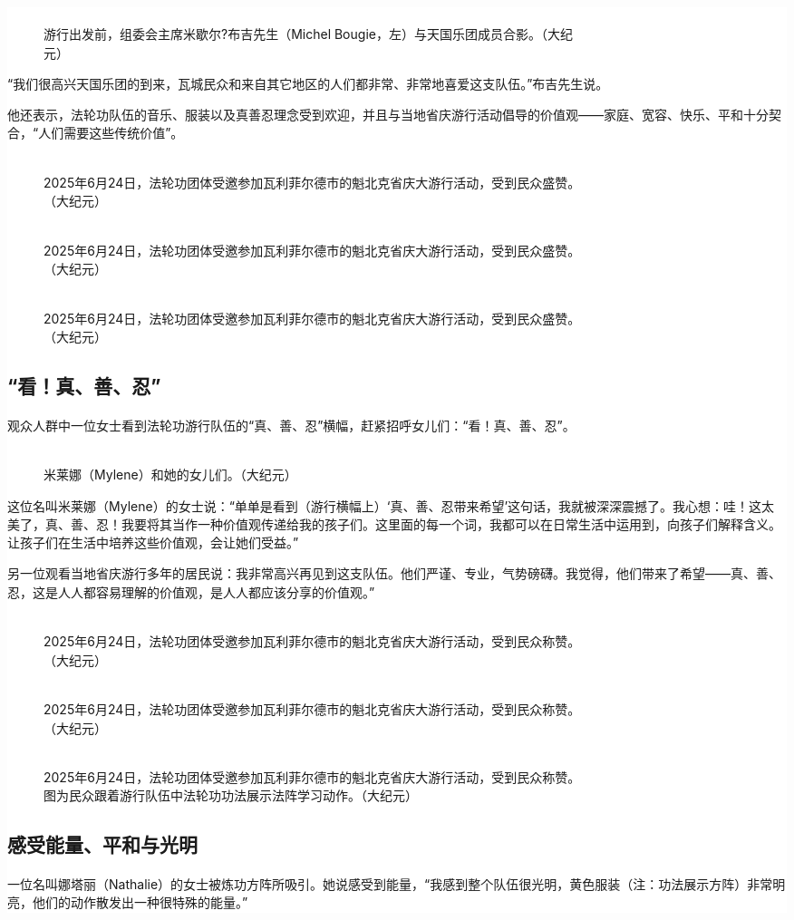 <figure id="attachment_14539008" aria-describedby="caption-attachment-14539008" style="width: 600px" class="wp-caption aligncenter"><ahref=" https://i.epochtimes.com/assets/uploads/2025/06/id14539008-2adf3ea4659de37b523824efa1a825f3-600x400.jpg" target="_blank" rel="noreferrer noopener"> <img decoding="async" class="size-large wp-image-14539008" src="https://i.epochtimes.com/assets/uploads/2025/06/id14539008-2adf3ea4659de37b523824efa1a825f3-600x400.jpg" alt="" width="600" b="400" /></a><figcaption id="caption-attachment-14539008" class="wp-caption-text">游行出发前，组委会主席米歇尔?布吉先生（Michel Bougie，左）与天国乐团成员合影。（大纪元）</figcaption></figure>
<p>“我们很高兴天国乐团的到来，瓦城民众和来自其它地区的人们都非常、非常地喜爱这支队伍。”布吉先生说。</p>
<p>他还表示，法轮功队伍的音乐、服装以及真善忍理念受到欢迎，并且与当地省庆游行活动倡导的价值观——家庭、宽容、快乐、平和十分契合，“人们需要这些传统价值”。</p>
<figure id="attachment_14539032" aria-describedby="caption-attachment-14539032" style="width: 600px" class="wp-caption aligncenter"><ahref=" https://i.epochtimes.com/assets/uploads/2025/06/id14539032-20250624_Montreal_FeteNationaleQuebec_Parade_7-600x400.jpg" target="_blank" rel="noreferrer noopener"> <img decoding="async" class="size-large wp-image-14539032" src="https://i.epochtimes.com/assets/uploads/2025/06/id14539032-20250624_Montreal_FeteNationaleQuebec_Parade_7-600x400.jpg" alt="" width="600" b="400" /></a><figcaption id="caption-attachment-14539032" class="wp-caption-text">2025年6月24日，法轮功团体受邀参加瓦利菲尔德市的魁北克省庆大游行活动，受到民众盛赞。（大纪元）</figcaption></figure>
<figure id="attachment_14539028" aria-describedby="caption-attachment-14539028" style="width: 600px" class="wp-caption aligncenter"><ahref=" https://i.epochtimes.com/assets/uploads/2025/06/id14539028-20250624_Montreal_FeteNationaleQuebec_Parade_2-600x400.jpg" target="_blank" rel="noreferrer noopener"> <img decoding="async" class="size-large wp-image-14539028" src="https://i.epochtimes.com/assets/uploads/2025/06/id14539028-20250624_Montreal_FeteNationaleQuebec_Parade_2-600x400.jpg" alt="" width="600" b="400" /></a><figcaption id="caption-attachment-14539028" class="wp-caption-text">2025年6月24日，法轮功团体受邀参加瓦利菲尔德市的魁北克省庆大游行活动，受到民众盛赞。（大纪元）</figcaption></figure>
<figure id="attachment_14539029" aria-describedby="caption-attachment-14539029" style="width: 600px" class="wp-caption aligncenter"><ahref=" https://i.epochtimes.com/assets/uploads/2025/06/id14539029-20250624_Montreal_FeteNationaleQuebec_Parade_3-600x400.jpg" target="_blank" rel="noreferrer noopener"> <img decoding="async" class="size-large wp-image-14539029" src="https://i.epochtimes.com/assets/uploads/2025/06/id14539029-20250624_Montreal_FeteNationaleQuebec_Parade_3-600x400.jpg" alt="" width="600" b="400" /></a><figcaption id="caption-attachment-14539029" class="wp-caption-text">2025年6月24日，法轮功团体受邀参加瓦利菲尔德市的魁北克省庆大游行活动，受到民众盛赞。（大纪元）</figcaption></figure>
<h2>“看！真、善、忍”</h2>
<p>观众人群中一位女士看到法轮功游行队伍的“真、善、忍”横幅，赶紧招呼女儿们：“看！真、善、忍”。</p>
<figure id="attachment_14539045" aria-describedby="caption-attachment-14539045" style="width: 600px" class="wp-caption aligncenter"><ahref=" https://i.epochtimes.com/assets/uploads/2025/06/id14539045-20250624_Montreal_FeteNationaleQuebec_Parade_-Mylene-600x400.jpg" target="_blank" rel="noreferrer noopener"> <img decoding="async" class="size-large wp-image-14539045" src="https://i.epochtimes.com/assets/uploads/2025/06/id14539045-20250624_Montreal_FeteNationaleQuebec_Parade_-Mylene-600x400.jpg" alt="" width="600" b="400" /></a><figcaption id="caption-attachment-14539045" class="wp-caption-text">米莱娜（Mylene）和她的女儿们。（大纪元）</figcaption></figure>
<p>这位名叫米莱娜（Mylene）的女士说：“单单是看到（游行横幅上）‘真、善、忍带来希望’这句话，我就被深深震撼了。我心想：哇！这太美了，真、善、忍！我要将其当作一种价值观传递给我的孩子们。这里面的每一个词，我都可以在日常生活中运用到，向孩子们解释含义。让孩子们在生活中培养这些价值观，会让她们受益。”</p>
<p>另一位观看当地省庆游行多年的居民说：我非常高兴再见到这支队伍。他们严谨、专业，气势磅礴。我觉得，他们带来了希望——真、善、忍，这是人人都容易理解的价值观，是人人都应该分享的价值观。”</p>
<figure id="attachment_14539033" aria-describedby="caption-attachment-14539033" style="width: 600px" class="wp-caption aligncenter"><ahref=" https://i.epochtimes.com/assets/uploads/2025/06/id14539033-20250624_Montreal_FeteNationaleQuebec_Parade_4-600x400.jpg" target="_blank" rel="noreferrer noopener"> <img decoding="async" class="size-large wp-image-14539033" src="https://i.epochtimes.com/assets/uploads/2025/06/id14539033-20250624_Montreal_FeteNationaleQuebec_Parade_4-600x400.jpg" alt="" width="600" b="400" /></a><figcaption id="caption-attachment-14539033" class="wp-caption-text">2025年6月24日，法轮功团体受邀参加瓦利菲尔德市的魁北克省庆大游行活动，受到民众称赞。（大纪元）</figcaption></figure>
<figure id="attachment_14539035" aria-describedby="caption-attachment-14539035" style="width: 600px" class="wp-caption aligncenter"><ahref=" https://i.epochtimes.com/assets/uploads/2025/06/id14539035-20250624_Montreal_FeteNationaleQuebec_Parade_5-600x400.jpg" target="_blank" rel="noreferrer noopener"> <img decoding="async" class="size-large wp-image-14539035" src="https://i.epochtimes.com/assets/uploads/2025/06/id14539035-20250624_Montreal_FeteNationaleQuebec_Parade_5-600x400.jpg" alt="" width="600" b="400" /></a><figcaption id="caption-attachment-14539035" class="wp-caption-text">2025年6月24日，法轮功团体受邀参加瓦利菲尔德市的魁北克省庆大游行活动，受到民众称赞。（大纪元）</figcaption></figure>
<figure id="attachment_14539037" aria-describedby="caption-attachment-14539037" style="width: 600px" class="wp-caption aligncenter"><ahref=" https://i.epochtimes.com/assets/uploads/2025/06/id14539037-20250624_Montreal_FeteNationaleQuebec_Parade_8-600x400.jpg" target="_blank" rel="noreferrer noopener"> <img decoding="async" class="size-large wp-image-14539037" src="https://i.epochtimes.com/assets/uploads/2025/06/id14539037-20250624_Montreal_FeteNationaleQuebec_Parade_8-600x400.jpg" alt="" width="600" b="400" /></a><figcaption id="caption-attachment-14539037" class="wp-caption-text">2025年6月24日，法轮功团体受邀参加瓦利菲尔德市的魁北克省庆大游行活动，受到民众称赞。图为民众跟着游行队伍中法轮功功法展示法阵学习动作。（大纪元）</figcaption></figure>
<h2>感受能量、平和与光明</h2>
<p>一位名叫娜塔丽（Nathalie）的女士被炼功方阵所吸引。她说感受到能量，“我感到整个队伍很光明，黄色服装（注：功法展示方阵）非常明亮，他们的动作散发出一种很特殊的能量。”</p>